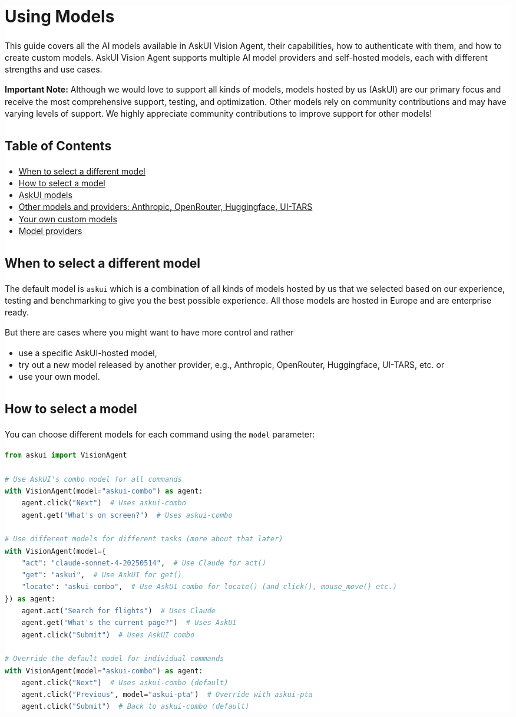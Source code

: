 # Using Models

This guide covers all the AI models available in AskUI Vision Agent, their capabilities, how to authenticate with them, and how to create custom models. AskUI Vision Agent supports multiple AI model providers and self-hosted models, each with different strengths and use cases.

**Important Note:** Although we would love to support all kinds of models, models hosted by us (AskUI) are our primary focus and receive the most comprehensive support, testing, and optimization. Other models rely on community contributions and may have varying levels of support. We highly appreciate community contributions to improve support for other models!

## Table of Contents

- [When to select a different model](#when-to-select-a-different-model)
- [How to select a model](#how-to-select-a-model)
- [AskUI models](#askui-models)
- [Other models and providers: Anthropic, OpenRouter, Huggingface, UI-TARS](#other-models-and-providers-anthropic-openrouter-huggingface-ui-tars)
- [Your own custom models](#your-own-custom-models)
- [Model providers](#model-providers)

## When to select a different model

The default model is `askui` which is a combination of all kinds of models hosted by us that we selected based on our experience, testing and benchmarking to give you the best possible experience. All those models are hosted in Europe and are enterprise ready.

But there are cases where you might want to have more control and rather
- use a specific AskUI-hosted model,
- try out a new model released by another provider, e.g., Anthropic, OpenRouter, Huggingface, UI-TARS, etc. or
- use your own model.

## How to select a model

You can choose different models for each command using the `model` parameter:

```python
from askui import VisionAgent

# Use AskUI's combo model for all commands
with VisionAgent(model="askui-combo") as agent:
    agent.click("Next")  # Uses askui-combo
    agent.get("What's on screen?")  # Uses askui-combo

# Use different models for different tasks (more about that later)
with VisionAgent(model={
    "act": "claude-sonnet-4-20250514",  # Use Claude for act()
    "get": "askui",  # Use AskUI for get()
    "locate": "askui-combo",  # Use AskUI combo for locate() (and click(), mouse_move() etc.)
}) as agent:
    agent.act("Search for flights")  # Uses Claude
    agent.get("What's the current page?")  # Uses AskUI
    agent.click("Submit")  # Uses AskUI combo

# Override the default model for individual commands
with VisionAgent(model="askui-combo") as agent:
    agent.click("Next")  # Uses askui-combo (default)
    agent.click("Previous", model="askui-pta")  # Override with askui-pta
    agent.click("Submit")  # Back to askui-combo (default)
```
